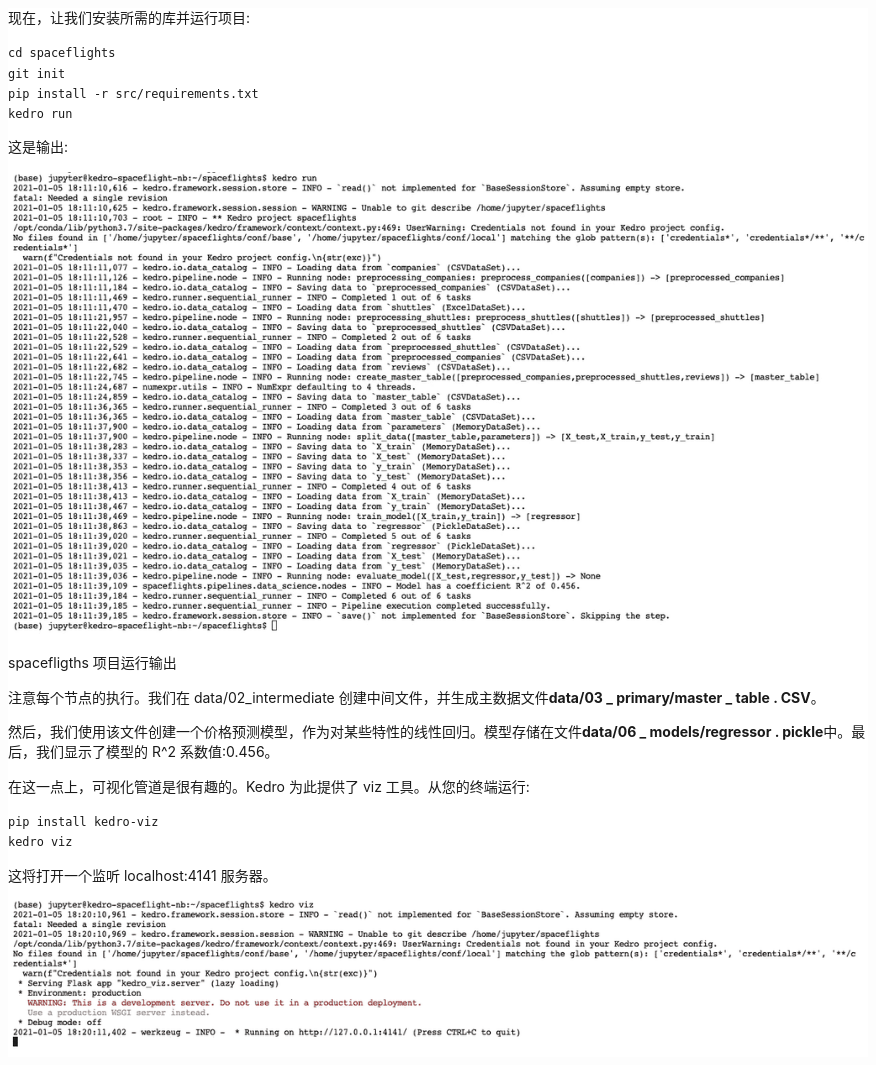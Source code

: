 现在，让我们安装所需的库并运行项目:

```
cd spaceflights
git init
pip install -r src/requirements.txt
kedro run
```

这是输出:

![](img/ea3e63ec5497cd1b0617d3ef509df019.png)

spacefligths 项目运行输出

注意每个节点的执行。我们在 data/02_intermediate 创建中间文件，并生成主数据文件**data/03 _ primary/master _ table . CSV**。

然后，我们使用该文件创建一个价格预测模型，作为对某些特性的线性回归。模型存储在文件**data/06 _ models/regressor . pickle**中。最后，我们显示了模型的 R^2 系数值:0.456。

在这一点上，可视化管道是很有趣的。Kedro 为此提供了 viz 工具。从您的终端运行:

```
pip install kedro-viz
kedro viz
```

这将打开一个监听 localhost:4141 服务器。

![](img/5eba4510f78adda3262b92b82f8357b0.png)
